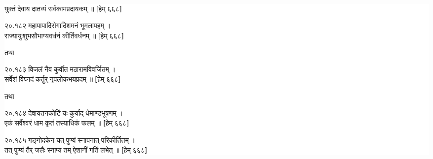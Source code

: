 युक्तं देवाय दातव्यं सर्वकामप्रदायकम् ॥ [हेम् ६६८]

२०.१८२ महापापादिरोगादिशमनं भूमलापहम् ।  
राज्यायुःशुभसौभाग्यवर्धनं कीर्तिवर्धनम् ॥ [हेम् ६६८]

तथा

२०.१८३ विजलं नैव कुर्वीत मठारामविवर्जितम् ।  
सर्वेशं विघ्नदं कर्तुर् नृपलोकभयप्रदम् ॥ [हेम् ६६८]

तथा

२०.१८४ देवायतनकोटिं यः कुर्याद् धेमाण्डभूषणम् ।  
एकं सर्वेश्वरं धाम कृतं तस्याधिकं फलम् ॥ [हेम् ६६८]

२०.१८५ गङ्गोदकेन यत् पुण्यं स्नापनात् परिकीर्तितम् ।  
तत् पुण्यं तैर् जलैः स्नाप्य तम् ऐशानीं गतिं लभेत् ॥ [हेम् ६६८]


